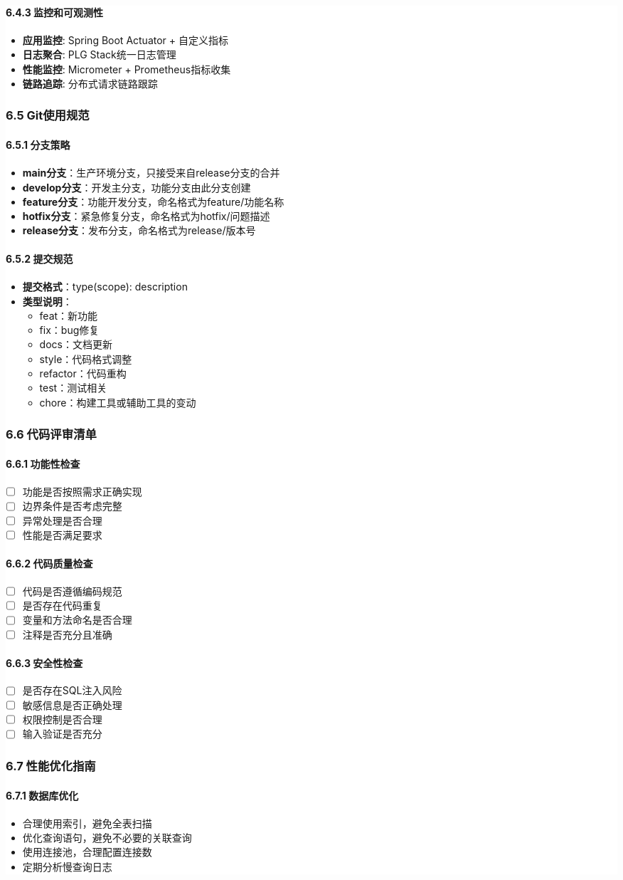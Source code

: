 #### 6.4.3 监控和可观测性
- **应用监控**: Spring Boot Actuator + 自定义指标
- **日志聚合**: PLG Stack统一日志管理
- **性能监控**: Micrometer + Prometheus指标收集
- **链路追踪**: 分布式请求链路跟踪

### 6.5 Git使用规范

#### 6.5.1 分支策略
- **main分支**：生产环境分支，只接受来自release分支的合并
- **develop分支**：开发主分支，功能分支由此分支创建
- **feature分支**：功能开发分支，命名格式为feature/功能名称
- **hotfix分支**：紧急修复分支，命名格式为hotfix/问题描述
- **release分支**：发布分支，命名格式为release/版本号

#### 6.5.2 提交规范
- **提交格式**：type(scope): description
- **类型说明**：
  - feat：新功能
  - fix：bug修复
  - docs：文档更新
  - style：代码格式调整
  - refactor：代码重构
  - test：测试相关
  - chore：构建工具或辅助工具的变动

### 6.6 代码评审清单

#### 6.6.1 功能性检查
- [ ] 功能是否按照需求正确实现
- [ ] 边界条件是否考虑完整
- [ ] 异常处理是否合理
- [ ] 性能是否满足要求

#### 6.6.2 代码质量检查
- [ ] 代码是否遵循编码规范
- [ ] 是否存在代码重复
- [ ] 变量和方法命名是否合理
- [ ] 注释是否充分且准确

#### 6.6.3 安全性检查
- [ ] 是否存在SQL注入风险
- [ ] 敏感信息是否正确处理
- [ ] 权限控制是否合理
- [ ] 输入验证是否充分

### 6.7 性能优化指南

#### 6.7.1 数据库优化
- 合理使用索引，避免全表扫描
- 优化查询语句，避免不必要的关联查询
- 使用连接池，合理配置连接数
- 定期分析慢查询日志
